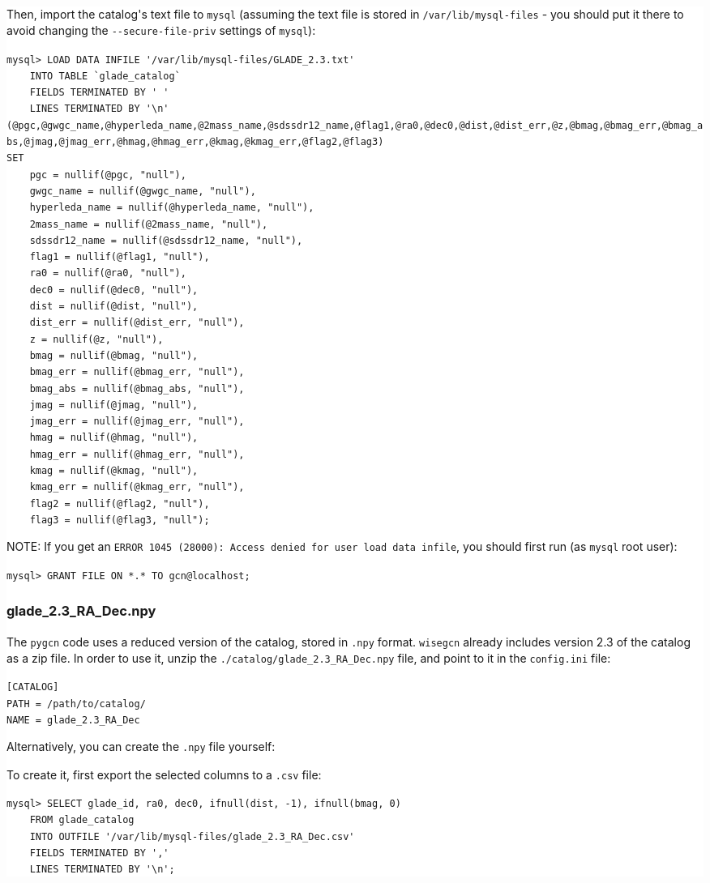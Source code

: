 Then, import the catalog's text file to `mysql` (assuming the text file is stored in `/var/lib/mysql-files` - you should put it there to avoid changing the `--secure-file-priv` settings of `mysql`):
```
mysql> LOAD DATA INFILE '/var/lib/mysql-files/GLADE_2.3.txt'
	INTO TABLE `glade_catalog`
	FIELDS TERMINATED BY ' '
	LINES TERMINATED BY '\n'
(@pgc,@gwgc_name,@hyperleda_name,@2mass_name,@sdssdr12_name,@flag1,@ra0,@dec0,@dist,@dist_err,@z,@bmag,@bmag_err,@bmag_abs,@jmag,@jmag_err,@hmag,@hmag_err,@kmag,@kmag_err,@flag2,@flag3)
SET
	pgc = nullif(@pgc, "null"),
	gwgc_name = nullif(@gwgc_name, "null"),
	hyperleda_name = nullif(@hyperleda_name, "null"),
	2mass_name = nullif(@2mass_name, "null"),
	sdssdr12_name = nullif(@sdssdr12_name, "null"),
	flag1 = nullif(@flag1, "null"),
	ra0 = nullif(@ra0, "null"),
	dec0 = nullif(@dec0, "null"),
	dist = nullif(@dist, "null"),
	dist_err = nullif(@dist_err, "null"),
	z = nullif(@z, "null"),
	bmag = nullif(@bmag, "null"),
	bmag_err = nullif(@bmag_err, "null"),
	bmag_abs = nullif(@bmag_abs, "null"),
	jmag = nullif(@jmag, "null"),
	jmag_err = nullif(@jmag_err, "null"),
	hmag = nullif(@hmag, "null"),
	hmag_err = nullif(@hmag_err, "null"),
	kmag = nullif(@kmag, "null"),
	kmag_err = nullif(@kmag_err, "null"),
	flag2 = nullif(@flag2, "null"),
	flag3 = nullif(@flag3, "null");
```

NOTE: If you get an `ERROR 1045 (28000): Access denied for user load data infile`, you should first run (as `mysql` root user):
```
mysql> GRANT FILE ON *.* TO gcn@localhost;
```

### glade_2.3_RA_Dec.npy
The `pygcn` code uses a reduced version of the catalog, stored in `.npy` format.
`wisegcn` already includes version 2.3 of the catalog as a zip file. In order to use it, unzip the `./catalog/glade_2.3_RA_Dec.npy` file, and point to it in the `config.ini` file:

```
[CATALOG]
PATH = /path/to/catalog/
NAME = glade_2.3_RA_Dec
```

Alternatively, you can create the `.npy` file yourself:

To create it, first export the selected columns to a `.csv` file:
```
mysql> SELECT glade_id, ra0, dec0, ifnull(dist, -1), ifnull(bmag, 0)
	FROM glade_catalog
	INTO OUTFILE '/var/lib/mysql-files/glade_2.3_RA_Dec.csv'
	FIELDS TERMINATED BY ','
	LINES TERMINATED BY '\n';
```
